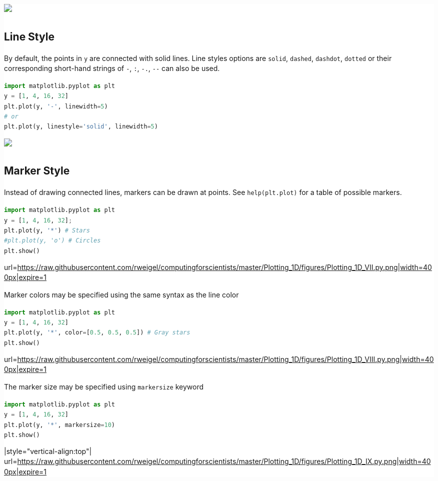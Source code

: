 <img src="https://raw.githubusercontent.com/rweigel/computingforscientists/master/Plotting_1D/figures/Plotting_1D_VI.py.png" width="500px"/>

## Line Style

By default, the points in `y` are connected with solid lines. Line styles options are
`solid`, `dashed`, `dashdot`, `dotted` or their corresponding short-hand strings of `-`, `:`, `-.`, `--` can also be used.

```Python
import matplotlib.pyplot as plt
y = [1, 4, 16, 32]
plt.plot(y, '-', linewidth=5)
# or
plt.plot(y, linestyle='solid', linewidth=5) 
```

<img src="https://raw.githubusercontent.com/rweigel/computingforscientists/master/Plotting_1D/figures/Plotting_1D_X.py.png" width="500px"/>

## Marker Style

Instead of drawing connected lines, markers can be drawn at points. See `help(plt.plot)` for a table of possible markers.

```Python
import matplotlib.pyplot as plt
y = [1, 4, 16, 32];
plt.plot(y, '*') # Stars
#plt.plot(y, 'o') # Circles
plt.show()
```

<imgc>url=https://raw.githubusercontent.com/rweigel/computingforscientists/master/Plotting_1D/figures/Plotting_1D_VII.py.png|width=400px|expire=1</imgc>

Marker colors may be specified using the same syntax as the line color

```Python
import matplotlib.pyplot as plt
y = [1, 4, 16, 32]
plt.plot(y, '*', color=[0.5, 0.5, 0.5]) # Gray stars
plt.show()
```

<imgc>url=https://raw.githubusercontent.com/rweigel/computingforscientists/master/Plotting_1D/figures/Plotting_1D_VIII.py.png|width=400px|expire=1</imgc>

The marker size may be specified using `markersize` keyword

```Python
import matplotlib.pyplot as plt
y = [1, 4, 16, 32]
plt.plot(y, '*', markersize=10)
plt.show()
```
|style="vertical-align:top"|
<imgc>url=https://raw.githubusercontent.com/rweigel/computingforscientists/master/Plotting_1D/figures/Plotting_1D_IX.py.png|width=400px|expire=1</imgc>
